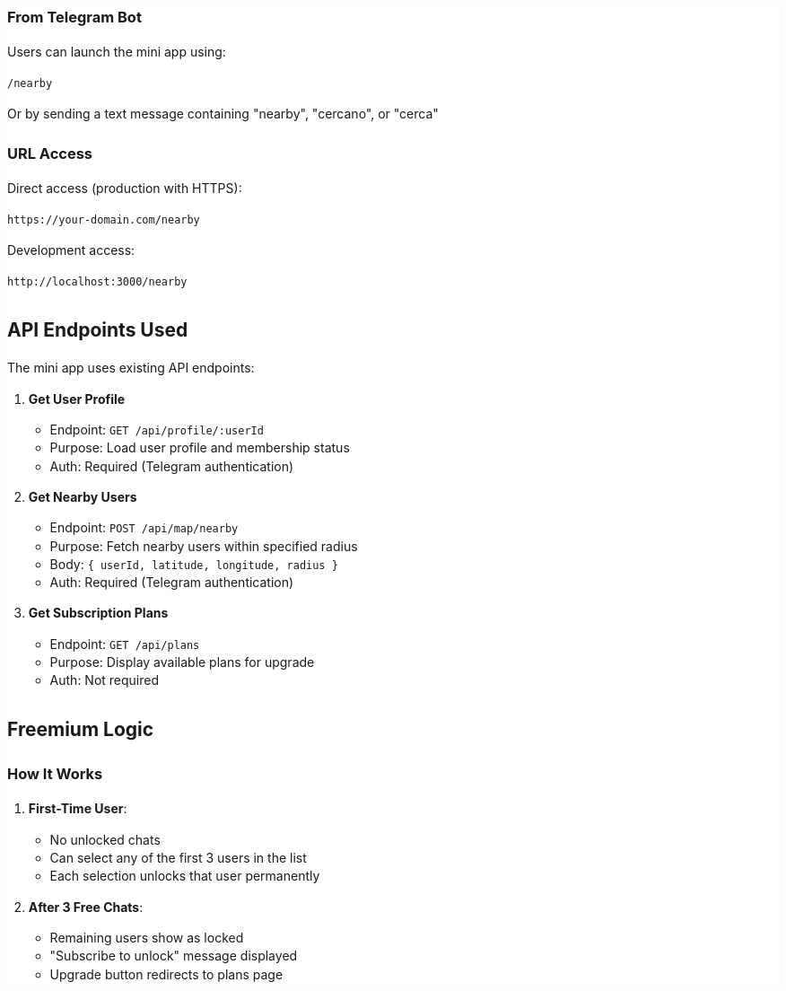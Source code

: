 ### From Telegram Bot

Users can launch the mini app using:
```
/nearby
```

Or by sending a text message containing "nearby", "cercano", or "cerca"

### URL Access

Direct access (production with HTTPS):
```
https://your-domain.com/nearby
```

Development access:
```
http://localhost:3000/nearby
```

## API Endpoints Used

The mini app uses existing API endpoints:

1. **Get User Profile**
   - Endpoint: `GET /api/profile/:userId`
   - Purpose: Load user profile and membership status
   - Auth: Required (Telegram authentication)

2. **Get Nearby Users**
   - Endpoint: `POST /api/map/nearby`
   - Purpose: Fetch nearby users within specified radius
   - Body: `{ userId, latitude, longitude, radius }`
   - Auth: Required (Telegram authentication)

3. **Get Subscription Plans**
   - Endpoint: `GET /api/plans`
   - Purpose: Display available plans for upgrade
   - Auth: Not required

## Freemium Logic

### How It Works

1. **First-Time User**:
   - No unlocked chats
   - Can select any of the first 3 users in the list
   - Each selection unlocks that user permanently

2. **After 3 Free Chats**:
   - Remaining users show as locked
   - "Subscribe to unlock" message displayed
   - Upgrade button redirects to plans page
